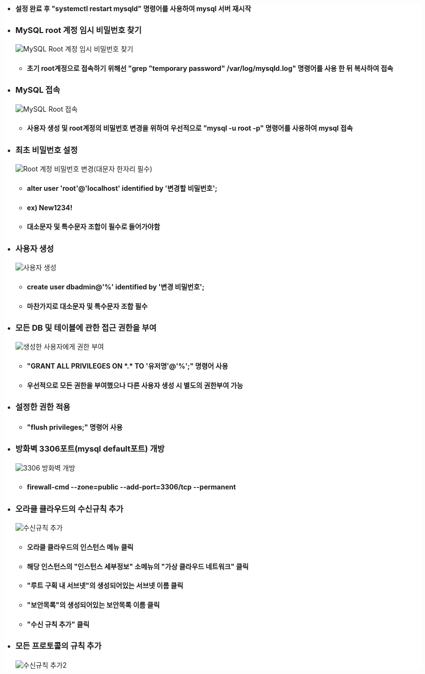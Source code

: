   + #### 설정 완료 후 "systemctl restart mysqld" 명령어를 사용하여 mysql 서버 재시작
  
- ### MySQL root 계정 임시 비밀번호 찾기

  <img width="1420" alt="MySQL Root 계정 임시 비밀번호 찾기" src="https://user-images.githubusercontent.com/51348720/201601865-fe9fff88-54b6-414f-881f-c2034ecc3832.png">

  + #### 초기 root계정으로 접속하기 위해선 "grep "temporary password" /var/log/mysqld.log" 명령어를 사용 한 뒤 복사하여 접속 

- ### MySQL 접속

  <img width="1420" alt="MySQL Root 접속" src="https://user-images.githubusercontent.com/51348720/201602235-15d3c50c-ce10-4028-86b9-ebf11868a4f1.png">

  + #### 사용자 생성 및 root계정의 비밀번호 변경을 위하여 우선적으로 "mysql -u root -p" 명령어를 사용하여 mysql 접속

- ### 최초 비밀번호 설정

  <img width="1420" alt="Root 계정 비밀번호 변경(대문자 한자리 필수)" src="https://user-images.githubusercontent.com/51348720/201602630-e3d80e96-2a7e-42e0-8501-ccd192f5c9e8.png">

  + #### alter user 'root'@'localhost' identified by '변경할 비밀번호';
  + #### ex) New1234!
  + #### 대소문자 및 특수문자 조합이 필수로 들어가야함

- ### 사용자 생성

  <img width="1420" alt="사용자 생성" src="https://user-images.githubusercontent.com/51348720/201602859-ace819ea-19ad-41ee-abc8-e62ece893700.png">

  + #### create user dbadmin@'%' identified by '변경 비밀번호';
  + #### 마찬가지로 대소문자 및 특수문자 조합 필수

- ### 모든 DB 및 테이블에 관한 접근 권한을 부여

  <img width="1420" alt="생성한 사용자에게 권한 부여" src="https://user-images.githubusercontent.com/51348720/201603057-becbfc0b-2823-492d-ba4a-1262deea2a05.png">

  + #### "GRANT ALL PRIVILEGES ON \*.\* TO '유저명'@'%';" 명령어 사용
  + #### 우선적으로 모든 권한을 부여했으나 다른 사용자 생성 시 별도의 권한부여 가능

- ### 설정한 권한 적용
  + #### "flush privileges;" 명령어 사용

- ### 방화벽 3306포트(mysql default포트) 개방

  <img width="1420" alt="3306 방화벽 개방" src="https://user-images.githubusercontent.com/51348720/201603505-04512c1a-cf20-456b-bfbf-ecbe3f3a5673.png">

  + #### firewall-cmd --zone=public --add-port=3306/tcp --permanent

- ### 오라클 클라우드의 수신규칙 추가
  
  <img width="1420" alt="수신규칙 추가" src="https://user-images.githubusercontent.com/51348720/201603706-76b34a0c-14ff-4fbd-9c58-71c7d11b594c.png">
  
  + #### 오라클 클라우드의 인스턴스 메뉴 클릭
  + #### 해당 인스턴스의 "인스턴스 세부정보" 소메뉴의 "가상 클라우드 네트워크" 클릭
  + #### "루트 구획 내 서브넷"의 생성되어있는 서브넷 이름 클릭
  + #### "보안목록"의 생성되어있는 보안목록 이름 클릭
  + #### "수신 규칙 추가" 클릭

- ### 모든 프로토콜의 규칙 추가

  <img width="916" alt="수신규칙 추가2" src="https://user-images.githubusercontent.com/51348720/201604611-db3da3f4-693e-46f8-b689-bdf5ba02fd12.png">

